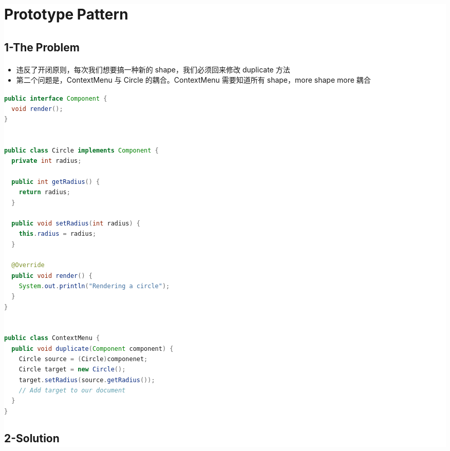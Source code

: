 # Prototype Pattern

## 1-The Problem

- 违反了开闭原则，每次我们想要搞一种新的 shape，我们必须回来修改 duplicate 方法
- 第二个问题是，ContextMenu 与 Circle 的耦合。ContextMenu 需要知道所有 shape，more shape more 耦合

```Java
public interface Component {
  void render();
}


public class Circle implements Component {
  private int radius;

  public int getRadius() {
    return radius;
  }

  public void setRadius(int radius) {
    this.radius = radius;
  }

  @Override
  public void render() {
    System.out.println("Rendering a circle");
  }
}


public class ContextMenu {
  public void duplicate(Component component) {
    Circle source = (Circle)componenet;
    Circle target = new Circle();
    target.setRadius(source.getRadius());
    // Add target to our document
  }
}
```

## 2-Solution
